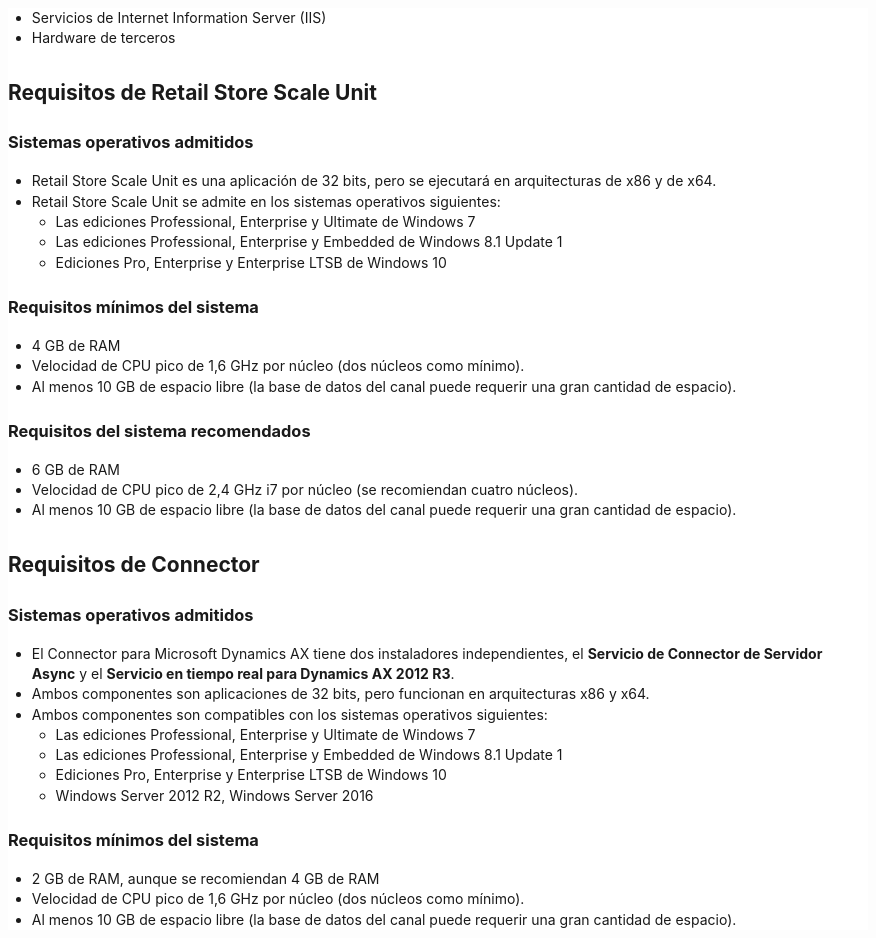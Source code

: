 -   Servicios de Internet Information Server (IIS)
-   Hardware de terceros

## <a name="retail-store-scale-unit-requirements"></a>Requisitos de Retail Store Scale Unit
### <a name="supported-operating-systems"></a>Sistemas operativos admitidos

-   Retail Store Scale Unit es una aplicación de 32 bits, pero se ejecutará en arquitecturas de x86 y de x64.
-   Retail Store Scale Unit se admite en los sistemas operativos siguientes:
    -   Las ediciones Professional, Enterprise y Ultimate de Windows 7
    -   Las ediciones Professional, Enterprise y Embedded de Windows 8.1 Update 1
    -   Ediciones Pro, Enterprise y Enterprise LTSB de Windows 10

### <a name="minimum-system-requirements"></a>Requisitos mínimos del sistema

-   4 GB de RAM
-   Velocidad de CPU pico de 1,6 GHz por núcleo (dos núcleos como mínimo).
-   Al menos 10 GB de espacio libre (la base de datos del canal puede requerir una gran cantidad de espacio).

### <a name="recommended-system-requirements"></a>Requisitos del sistema recomendados

-   6 GB de RAM
-   Velocidad de CPU pico de 2,4 GHz i7 por núcleo (se recomiendan cuatro núcleos).
-   Al menos 10 GB de espacio libre (la base de datos del canal puede requerir una gran cantidad de espacio).

## <a name="connector-requirements"></a>Requisitos de Connector
### <a name="supported-operating-systems"></a>Sistemas operativos admitidos

-   El Connector para Microsoft Dynamics AX tiene dos instaladores independientes, el **Servicio de Connector de Servidor Async** y el **Servicio en tiempo real para Dynamics AX 2012 R3**.
-   Ambos componentes son aplicaciones de 32 bits, pero funcionan en arquitecturas x86 y x64.
-   Ambos componentes son compatibles con los sistemas operativos siguientes:
    -   Las ediciones Professional, Enterprise y Ultimate de Windows 7
    -   Las ediciones Professional, Enterprise y Embedded de Windows 8.1 Update 1
    -   Ediciones Pro, Enterprise y Enterprise LTSB de Windows 10
    -   Windows Server 2012 R2, Windows Server 2016

### <a name="minimum-system-requirements"></a>Requisitos mínimos del sistema

-   2 GB de RAM, aunque se recomiendan 4 GB de RAM
-   Velocidad de CPU pico de 1,6 GHz por núcleo (dos núcleos como mínimo).
-   Al menos 10 GB de espacio libre (la base de datos del canal puede requerir una gran cantidad de espacio).
